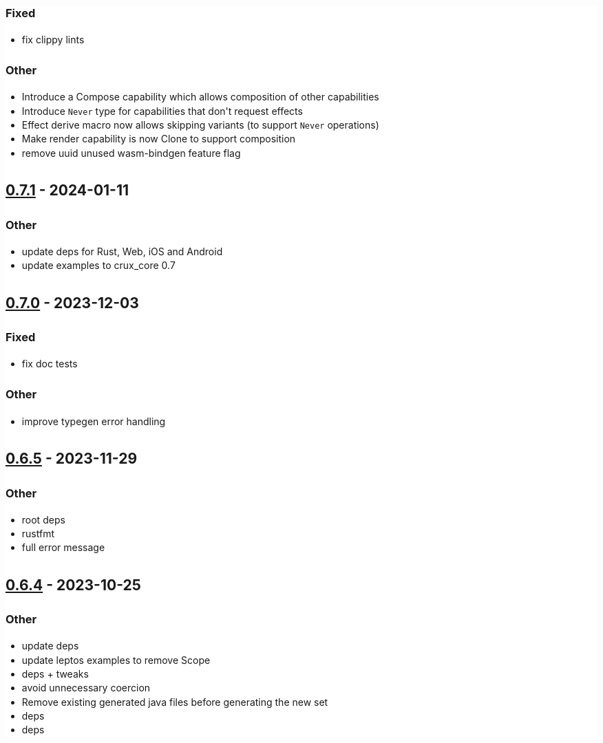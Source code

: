 ### Fixed

- fix clippy lints

### Other

- Introduce a Compose capability which allows composition of other capabilities
- Introduce `Never` type for capabilities that don't request effects
- Effect derive macro now allows skipping variants (to support `Never`
  operations)
- Make render capability is now Clone to support composition
- remove uuid unused wasm-bindgen feature flag

## [0.7.1](https://github.com/redbadger/crux/compare/crux_core-v0.7.0...crux_core-v0.7.1) - 2024-01-11

### Other

- update deps for Rust, Web, iOS and Android
- update examples to crux_core 0.7

## [0.7.0](https://github.com/redbadger/crux/compare/crux_core-v0.6.5...crux_core-v0.7.0) - 2023-12-03

### Fixed

- fix doc tests

### Other

- improve typegen error handling

## [0.6.5](https://github.com/redbadger/crux/compare/crux_core-v0.6.4...crux_core-v0.6.5) - 2023-11-29

### Other

- root deps
- rustfmt
- full error message

## [0.6.4](https://github.com/redbadger/crux/compare/crux_core-v0.6.3...crux_core-v0.6.4) - 2023-10-25

### Other

- update deps
- update leptos examples to remove Scope
- deps + tweaks
- avoid unnecessary coercion
- Remove existing generated java files before generating the new set
- deps
- deps
